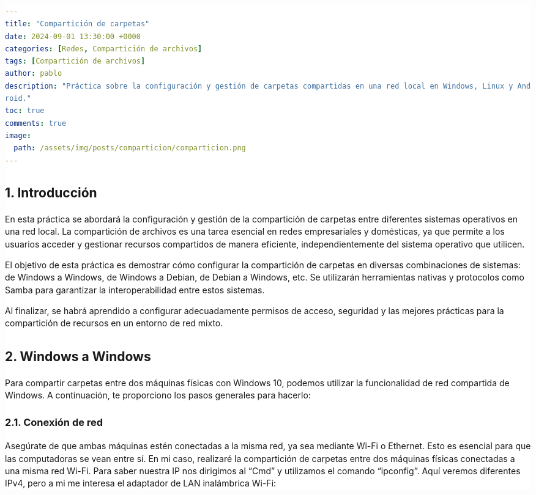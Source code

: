 ```yaml
---
title: "Compartición de carpetas"
date: 2024-09-01 13:30:00 +0000
categories: [Redes, Compartición de archivos]
tags: [Compartición de archivos]
author: pablo
description: "Práctica sobre la configuración y gestión de carpetas compartidas en una red local en Windows, Linux y Android."
toc: true
comments: true
image:
  path: /assets/img/posts/comparticion/comparticion.png
---
```


## 1. Introducción
En esta práctica se abordará la configuración y gestión de la compartición de carpetas entre diferentes sistemas operativos en una red local. La compartición de archivos es una tarea esencial en redes empresariales y domésticas, ya que permite a los usuarios acceder y gestionar recursos compartidos de manera eficiente, independientemente del sistema operativo que utilicen.

El objetivo de esta práctica es demostrar cómo configurar la compartición de carpetas en diversas combinaciones de sistemas: de Windows a Windows, de Windows a Debian, de Debian a Windows, etc. Se utilizarán herramientas nativas y protocolos como Samba para garantizar la interoperabilidad entre estos sistemas.

Al finalizar, se habrá aprendido a configurar adecuadamente permisos de acceso, seguridad y las mejores prácticas para la compartición de recursos en un entorno de red mixto.

## 2. Windows a Windows
Para compartir carpetas entre dos máquinas físicas con Windows
10, podemos utilizar la funcionalidad de red compartida de Windows.
A continuación, te proporciono los pasos generales para hacerlo:

### 2.1. Conexión de red
Asegúrate de que ambas máquinas estén conectadas a la
misma red, ya sea mediante Wi-Fi o Ethernet. Esto es esencial
para que las computadoras se vean entre sí. En mi caso,
realizaré la compartición de carpetas entre dos máquinas
físicas conectadas a una misma red Wi-Fi. Para saber nuestra
IP nos dirigimos al “Cmd” y utilizamos el comando “ipconfig”.
Aquí veremos diferentes IPv4, pero a mi me interesa el
adaptador de LAN inalámbrica Wi-Fi:
